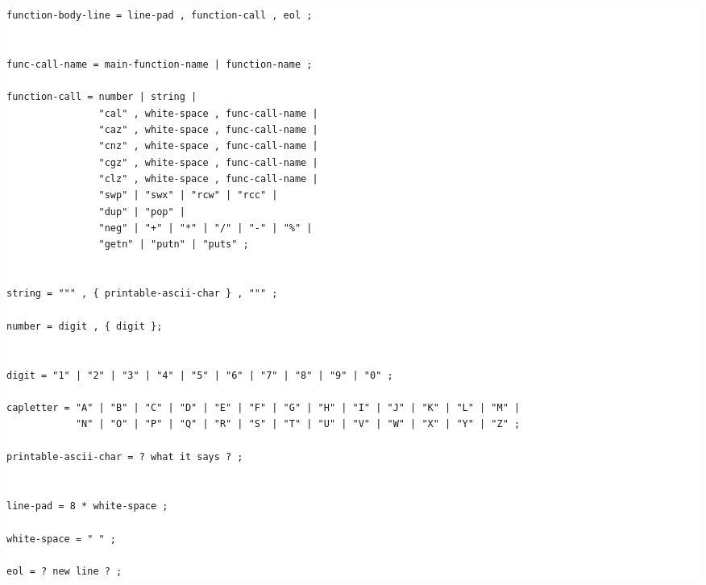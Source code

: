 	function-body-line = line-pad , function-call , eol ;


	func-call-name = main-function-name | function-name ;

	function-call = number | string |  
	                "cal" , white-space , func-call-name |  
	                "caz" , white-space , func-call-name |  
	                "cnz" , white-space , func-call-name |  
	                "cgz" , white-space , func-call-name |  
	                "clz" , white-space , func-call-name |  
	                "swp" | "swx" | "rcw" | "rcc" |  
	                "dup" | "pop" |  
	                "neg" | "+" | "*" | "/" | "-" | "%" |  
	                "getn" | "putn" | "puts" ;


	string = """ , { printable-ascii-char } , """ ;

	number = digit , { digit };


	digit = "1" | "2" | "3" | "4" | "5" | "6" | "7" | "8" | "9" | "0" ;

	capletter = "A" | "B" | "C" | "D" | "E" | "F" | "G" | "H" | "I" | "J" | "K" | "L" | "M" |  
	            "N" | "O" | "P" | "Q" | "R" | "S" | "T" | "U" | "V" | "W" | "X" | "Y" | "Z" ;
	
	printable-ascii-char = ? what it says ? ;


	line-pad = 8 * white-space ;

	white-space = " " ;

	eol = ? new line ? ;